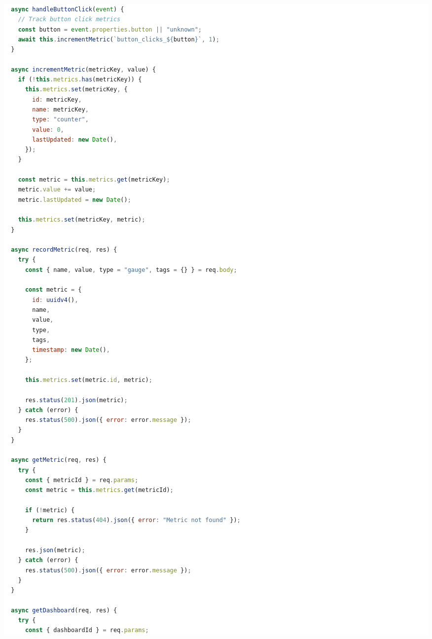 ```javascript
  async handleButtonClick(event) {
    // Track button click metrics
    const button = event.properties.button || "unknown";
    await this.incrementMetric(`button_clicks_${button}`, 1);
  }

  async incrementMetric(metricKey, value) {
    if (!this.metrics.has(metricKey)) {
      this.metrics.set(metricKey, {
        id: metricKey,
        name: metricKey,
        type: "counter",
        value: 0,
        lastUpdated: new Date(),
      });
    }

    const metric = this.metrics.get(metricKey);
    metric.value += value;
    metric.lastUpdated = new Date();

    this.metrics.set(metricKey, metric);
  }

  async recordMetric(req, res) {
    try {
      const { name, value, type = "gauge", tags = {} } = req.body;

      const metric = {
        id: uuidv4(),
        name,
        value,
        type,
        tags,
        timestamp: new Date(),
      };

      this.metrics.set(metric.id, metric);

      res.status(201).json(metric);
    } catch (error) {
      res.status(500).json({ error: error.message });
    }
  }

  async getMetric(req, res) {
    try {
      const { metricId } = req.params;
      const metric = this.metrics.get(metricId);

      if (!metric) {
        return res.status(404).json({ error: "Metric not found" });
      }

      res.json(metric);
    } catch (error) {
      res.status(500).json({ error: error.message });
    }
  }

  async getDashboard(req, res) {
    try {
      const { dashboardId } = req.params;
```